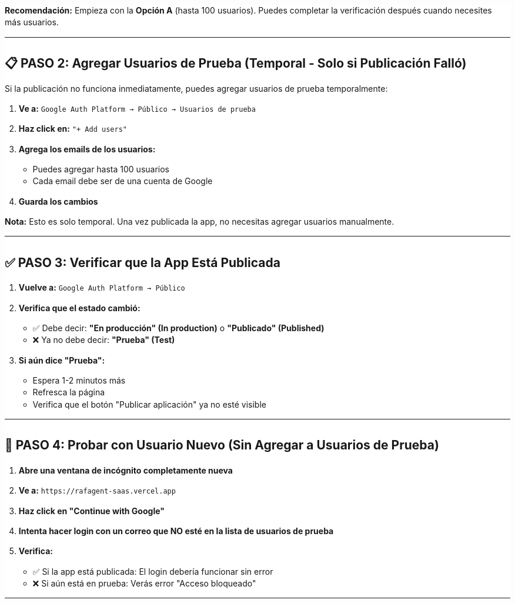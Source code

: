 **Recomendación:** Empieza con la **Opción A** (hasta 100 usuarios). Puedes completar la verificación después cuando necesites más usuarios.

---

## 📋 PASO 2: Agregar Usuarios de Prueba (Temporal - Solo si Publicación Falló)

Si la publicación no funciona inmediatamente, puedes agregar usuarios de prueba temporalmente:

1. **Ve a:** `Google Auth Platform → Público → Usuarios de prueba`

2. **Haz click en:** `"+ Add users"`

3. **Agrega los emails de los usuarios:**
   - Puedes agregar hasta 100 usuarios
   - Cada email debe ser de una cuenta de Google

4. **Guarda los cambios**

**Nota:** Esto es solo temporal. Una vez publicada la app, no necesitas agregar usuarios manualmente.

---

## ✅ PASO 3: Verificar que la App Está Publicada

1. **Vuelve a:** `Google Auth Platform → Público`

2. **Verifica que el estado cambió:**
   - ✅ Debe decir: **"En producción" (In production)** o **"Publicado" (Published)**
   - ❌ Ya no debe decir: **"Prueba" (Test)**

3. **Si aún dice "Prueba":**
   - Espera 1-2 minutos más
   - Refresca la página
   - Verifica que el botón "Publicar aplicación" ya no esté visible

---

## 🧪 PASO 4: Probar con Usuario Nuevo (Sin Agregar a Usuarios de Prueba)

1. **Abre una ventana de incógnito completamente nueva**

2. **Ve a:** `https://rafagent-saas.vercel.app`

3. **Haz click en "Continue with Google"**

4. **Intenta hacer login con un correo que NO esté en la lista de usuarios de prueba**

5. **Verifica:**
   - ✅ Si la app está publicada: El login debería funcionar sin error
   - ❌ Si aún está en prueba: Verás error "Acceso bloqueado"

---
